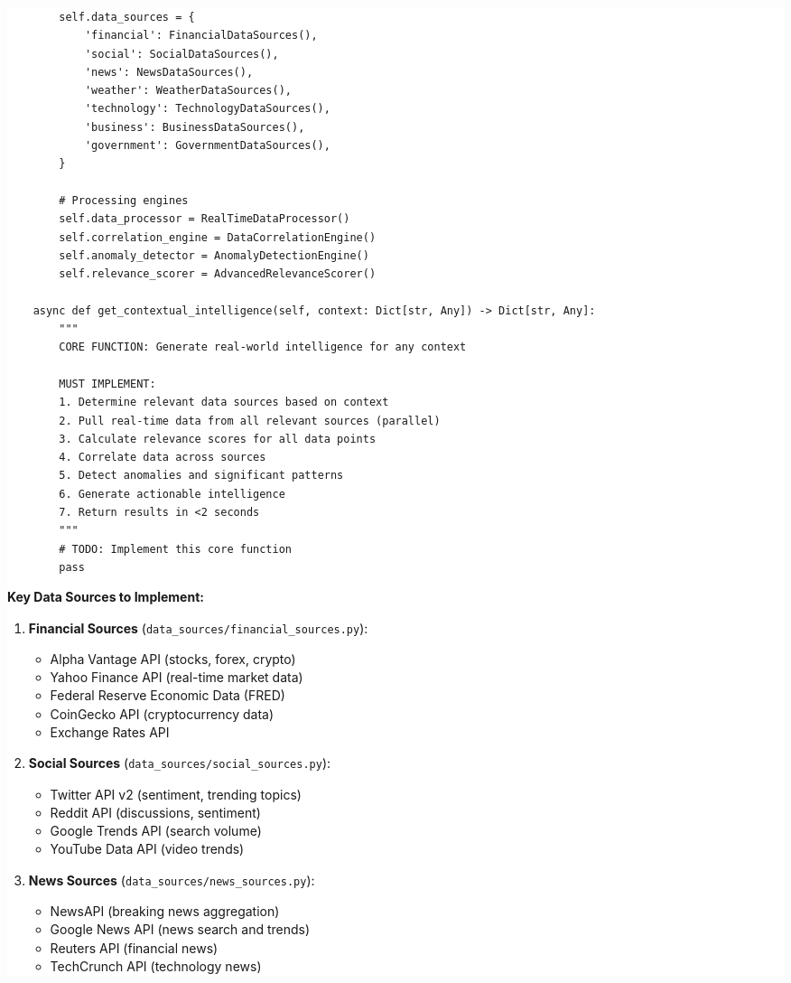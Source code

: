 ```
        self.data_sources = {
            'financial': FinancialDataSources(),
            'social': SocialDataSources(),
            'news': NewsDataSources(),
            'weather': WeatherDataSources(),
            'technology': TechnologyDataSources(),
            'business': BusinessDataSources(),
            'government': GovernmentDataSources(),
        }
        
        # Processing engines
        self.data_processor = RealTimeDataProcessor()
        self.correlation_engine = DataCorrelationEngine()
        self.anomaly_detector = AnomalyDetectionEngine()
        self.relevance_scorer = AdvancedRelevanceScorer()
        
    async def get_contextual_intelligence(self, context: Dict[str, Any]) -> Dict[str, Any]:
        """
        CORE FUNCTION: Generate real-world intelligence for any context
        
        MUST IMPLEMENT:
        1. Determine relevant data sources based on context
        2. Pull real-time data from all relevant sources (parallel)
        3. Calculate relevance scores for all data points
        4. Correlate data across sources
        5. Detect anomalies and significant patterns
        6. Generate actionable intelligence
        7. Return results in <2 seconds
        """
        # TODO: Implement this core function
        pass
```

**Key Data Sources to Implement:**

1. **Financial Sources** (`data_sources/financial_sources.py`):
   - Alpha Vantage API (stocks, forex, crypto)
   - Yahoo Finance API (real-time market data)
   - Federal Reserve Economic Data (FRED)
   - CoinGecko API (cryptocurrency data)
   - Exchange Rates API

2. **Social Sources** (`data_sources/social_sources.py`):
   - Twitter API v2 (sentiment, trending topics)
   - Reddit API (discussions, sentiment)
   - Google Trends API (search volume)
   - YouTube Data API (video trends)

3. **News Sources** (`data_sources/news_sources.py`):
   - NewsAPI (breaking news aggregation)
   - Google News API (news search and trends)
   - Reuters API (financial news)
   - TechCrunch API (technology news)

